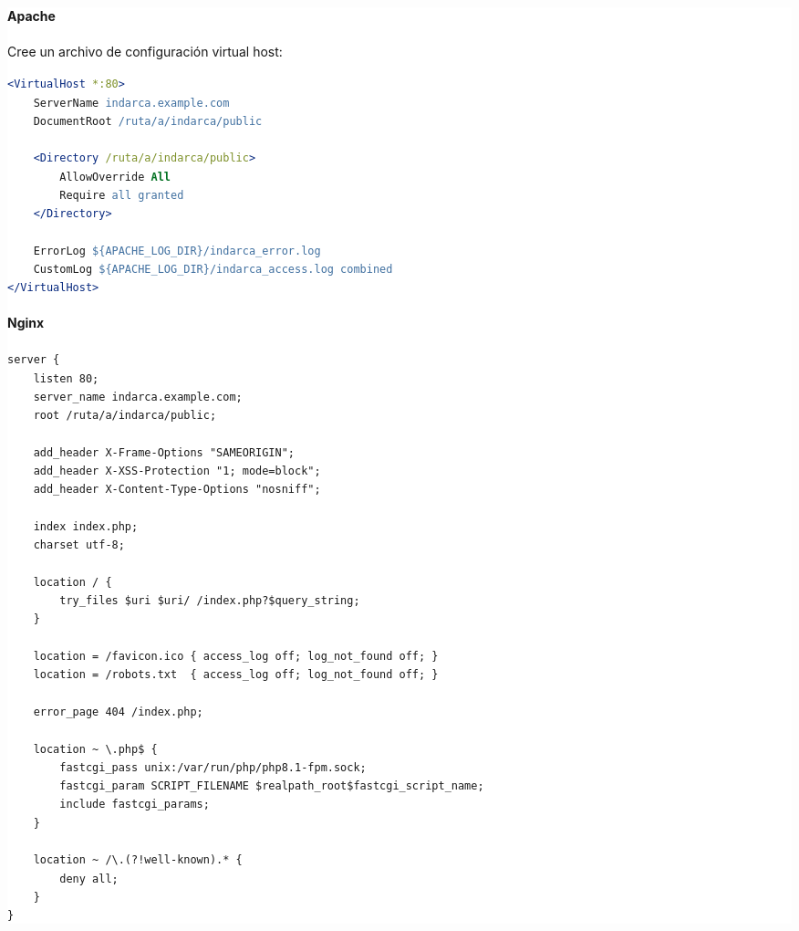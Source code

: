 #### Apache
Cree un archivo de configuración virtual host:
```apache
<VirtualHost *:80>
    ServerName indarca.example.com
    DocumentRoot /ruta/a/indarca/public

    <Directory /ruta/a/indarca/public>
        AllowOverride All
        Require all granted
    </Directory>

    ErrorLog ${APACHE_LOG_DIR}/indarca_error.log
    CustomLog ${APACHE_LOG_DIR}/indarca_access.log combined
</VirtualHost>
```

#### Nginx
```nginx
server {
    listen 80;
    server_name indarca.example.com;
    root /ruta/a/indarca/public;

    add_header X-Frame-Options "SAMEORIGIN";
    add_header X-XSS-Protection "1; mode=block";
    add_header X-Content-Type-Options "nosniff";

    index index.php;
    charset utf-8;

    location / {
        try_files $uri $uri/ /index.php?$query_string;
    }

    location = /favicon.ico { access_log off; log_not_found off; }
    location = /robots.txt  { access_log off; log_not_found off; }

    error_page 404 /index.php;

    location ~ \.php$ {
        fastcgi_pass unix:/var/run/php/php8.1-fpm.sock;
        fastcgi_param SCRIPT_FILENAME $realpath_root$fastcgi_script_name;
        include fastcgi_params;
    }

    location ~ /\.(?!well-known).* {
        deny all;
    }
}
```
